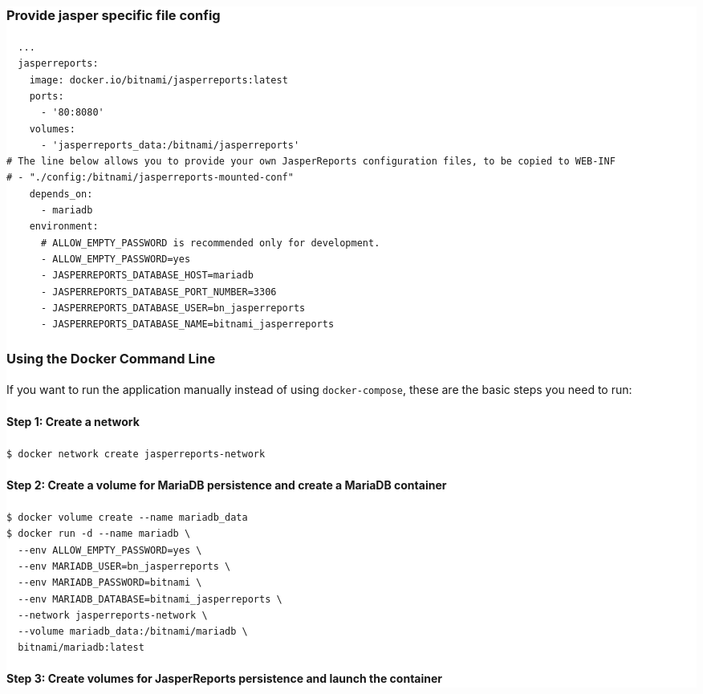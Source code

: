 ### Provide jasper specific file config

```diff
  ...
  jasperreports:
    image: docker.io/bitnami/jasperreports:latest
    ports:
      - '80:8080'
    volumes:
      - 'jasperreports_data:/bitnami/jasperreports'
# The line below allows you to provide your own JasperReports configuration files, to be copied to WEB-INF
# - "./config:/bitnami/jasperreports-mounted-conf"
    depends_on:
      - mariadb
    environment:
      # ALLOW_EMPTY_PASSWORD is recommended only for development.
      - ALLOW_EMPTY_PASSWORD=yes
      - JASPERREPORTS_DATABASE_HOST=mariadb
      - JASPERREPORTS_DATABASE_PORT_NUMBER=3306
      - JASPERREPORTS_DATABASE_USER=bn_jasperreports
      - JASPERREPORTS_DATABASE_NAME=bitnami_jasperreports

```

### Using the Docker Command Line

If you want to run the application manually instead of using `docker-compose`, these are the basic steps you need to run:

#### Step 1: Create a network

```console
$ docker network create jasperreports-network
```

#### Step 2: Create a volume for MariaDB persistence and create a MariaDB container

```console
$ docker volume create --name mariadb_data
$ docker run -d --name mariadb \
  --env ALLOW_EMPTY_PASSWORD=yes \
  --env MARIADB_USER=bn_jasperreports \
  --env MARIADB_PASSWORD=bitnami \
  --env MARIADB_DATABASE=bitnami_jasperreports \
  --network jasperreports-network \
  --volume mariadb_data:/bitnami/mariadb \
  bitnami/mariadb:latest
```

#### Step 3: Create volumes for JasperReports persistence and launch the container
